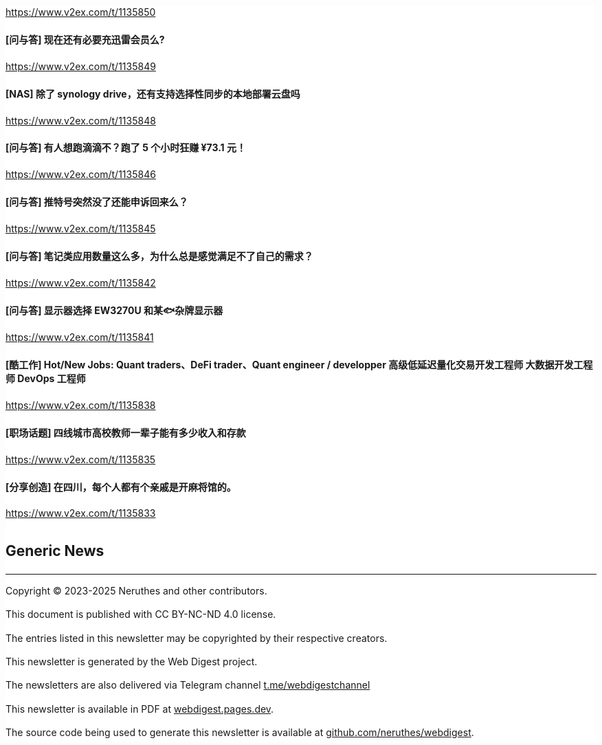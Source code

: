 <span style="color: blue!80!green"><https://www.v2ex.com/t/1135850></span>

#### \[问与答\] 现在还有必要充迅雷会员么?

<span style="color: blue!80!green"><https://www.v2ex.com/t/1135849></span>

#### \[NAS\] 除了 synology drive，还有支持选择性同步的本地部署云盘吗

<span style="color: blue!80!green"><https://www.v2ex.com/t/1135848></span>

#### \[问与答\] 有人想跑滴滴不？跑了 5 个小时狂赚 ¥73.1 元！

<span style="color: blue!80!green"><https://www.v2ex.com/t/1135846></span>

#### \[问与答\] 推特号突然没了还能申诉回来么？

<span style="color: blue!80!green"><https://www.v2ex.com/t/1135845></span>

#### \[问与答\] 笔记类应用数量这么多，为什么总是感觉满足不了自己的需求？

<span style="color: blue!80!green"><https://www.v2ex.com/t/1135842></span>

#### \[问与答\] 显示器选择 EW3270U 和某🐟杂牌显示器

<span style="color: blue!80!green"><https://www.v2ex.com/t/1135841></span>

#### \[酷工作\] Hot/New Jobs: Quant traders、DeFi trader、Quant engineer / developper 高级低延迟量化交易开发工程师 大数据开发工程师 DevOps 工程师

<span style="color: blue!80!green"><https://www.v2ex.com/t/1135838></span>

#### \[职场话题\] 四线城市高校教师一辈子能有多少收入和存款

<span style="color: blue!80!green"><https://www.v2ex.com/t/1135835></span>

#### \[分享创造\] 在四川，每个人都有个亲戚是开麻将馆的。

<span style="color: blue!80!green"><https://www.v2ex.com/t/1135833></span>

## Generic News




-----------------------------------

Copyright © 2023-2025 Neruthes and other contributors.

This document is published with CC BY-NC-ND 4.0 license.

The entries listed in this newsletter may be copyrighted by their respective creators.

This newsletter is generated by the Web Digest project.

The newsletters are also delivered via Telegram channel [t.me/webdigestchannel](https://t.me/webdigestchannel)

This newsletter is available in PDF at [webdigest.pages.dev](https://webdigest.pages.dev/).

The source code being used to generate this newsletter is available at [github.com/neruthes/webdigest](https://github.com/neruthes/webdigest).

